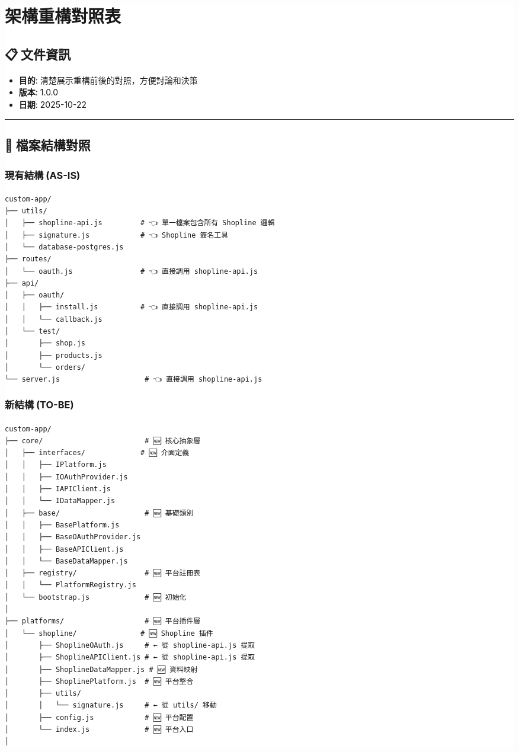 # 架構重構對照表

## 📋 文件資訊

- **目的**: 清楚展示重構前後的對照，方便討論和決策
- **版本**: 1.0.0
- **日期**: 2025-10-22

---

## 🔄 檔案結構對照

### 現有結構 (AS-IS)
```
custom-app/
├── utils/
│   ├── shopline-api.js         # 👈 單一檔案包含所有 Shopline 邏輯
│   ├── signature.js            # 👈 Shopline 簽名工具
│   └── database-postgres.js
├── routes/
│   └── oauth.js                # 👈 直接調用 shopline-api.js
├── api/
│   ├── oauth/
│   │   ├── install.js          # 👈 直接調用 shopline-api.js
│   │   └── callback.js
│   └── test/
│       ├── shop.js
│       ├── products.js
│       └── orders/
└── server.js                    # 👈 直接調用 shopline-api.js
```

### 新結構 (TO-BE)
```
custom-app/
├── core/                        # 🆕 核心抽象層
│   ├── interfaces/             # 🆕 介面定義
│   │   ├── IPlatform.js
│   │   ├── IOAuthProvider.js
│   │   ├── IAPIClient.js
│   │   └── IDataMapper.js
│   ├── base/                    # 🆕 基礎類別
│   │   ├── BasePlatform.js
│   │   ├── BaseOAuthProvider.js
│   │   ├── BaseAPIClient.js
│   │   └── BaseDataMapper.js
│   ├── registry/                # 🆕 平台註冊表
│   │   └── PlatformRegistry.js
│   └── bootstrap.js             # 🆕 初始化
│
├── platforms/                   # 🆕 平台插件層
│   └── shopline/               # 🆕 Shopline 插件
│       ├── ShoplineOAuth.js     # ← 從 shopline-api.js 提取
│       ├── ShoplineAPIClient.js # ← 從 shopline-api.js 提取
│       ├── ShoplineDataMapper.js # 🆕 資料映射
│       ├── ShoplinePlatform.js  # 🆕 平台整合
│       ├── utils/
│       │   └── signature.js     # ← 從 utils/ 移動
│       ├── config.js            # 🆕 平台配置
│       └── index.js             # 🆕 平台入口
│
```
